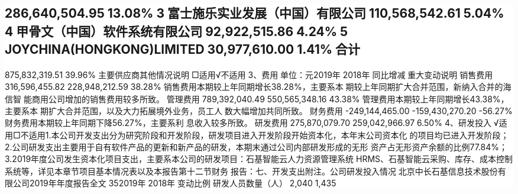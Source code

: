286,640,504.95
13.08%
3
富士施乐实业发展（中国）有限公司
110,568,542.61
5.04%
4
甲骨文（中国）软件系统有限公司
92,922,515.86
4.24%
5
JOYCHINA(HONGKONG)LIMITED
30,977,610.00
1.41%
合计
--
875,832,319.51
39.96%
主要供应商其他情况说明
□适用√不适用
3、费用
单位：元2019年
2018年
同比增减
重大变动说明
销售费用
316,596,455.82
228,948,212.59
38.28%
销售费用本期较上年同期增长38.28%，主要系本
期较上年同期扩大合并范围，新纳入合并的海信智
能商用公司增加的销售费用较多所致。
管理费用
789,392,040.49
550,565,348.16
43.38%
管理费用本期较上年同期增长43.38%，主要系本
期扩大合并范围，以及大力拓展境外业务，员工人
数大幅增加共同所致。
财务费用
-249,144,465.00
-159,430,270.20
-56.27%
财务费用本期较上年同期下降56.27%，主要系利
息收入较多所致。
研发费用
275,870,079.70
259,042,966.97
6.50%
4、研发投入
√适用□不适用1.本公司开发支出分为研究阶段和开发阶段，研发项目进入开发阶段开始资本化，本年末公司资本化
的项目均已进入开发阶段；
2.公司研发支出主要用于自有软件产品的更新和新产品的研发，本期末通过公司内部研发形成的无形
资产占无形资产余额的比例77.84%；
3.2019年度公司发生资本化项目支出，主要系本公司的研发项目：石基智能云人力资源管理系统
HRMS、石基智能云采购、库存、成本控制系统等，详见本章节项目基本情况表以及本报告第十二节财务
报告：七、开发支出附注。公司研发投入情况
北京中长石基信息技术股份有限公司2019年年度报告全文
352019年
2018年
变动比例
研发人员数量（人）
2,040
1,435